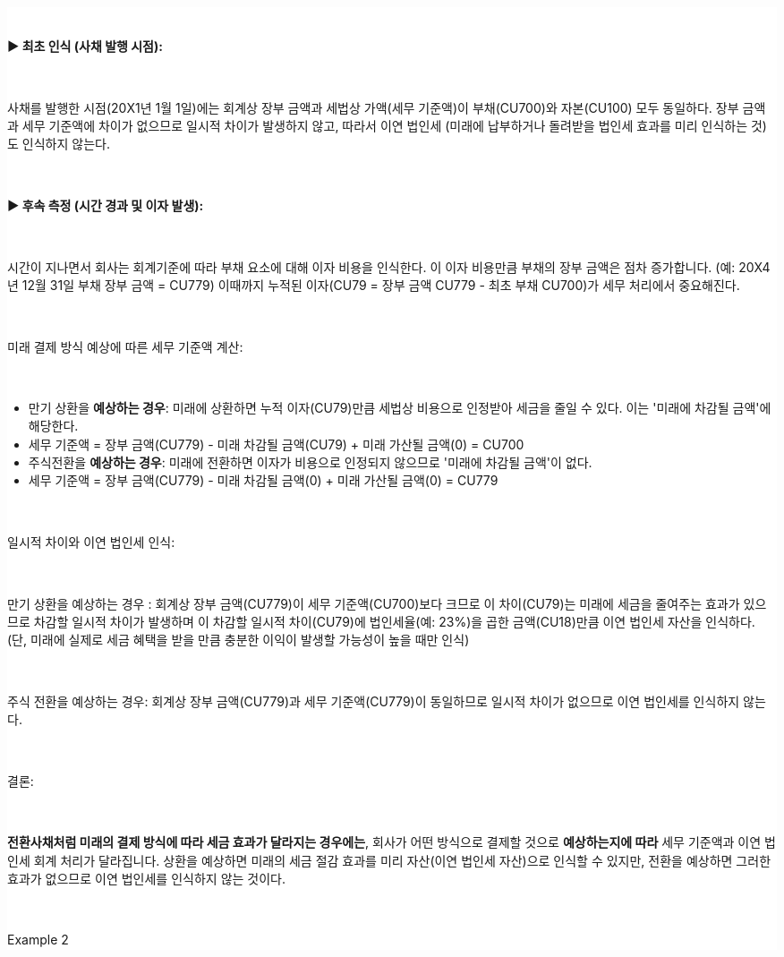 ​

**▶ 최초 인식 (사채 발행 시점):**

​

사채를 발행한 시점(20X1년 1월 1일)에는 회계상 장부 금액과 세법상 가액(세무 기준액)이 부채(CU700)와 자본(CU100) 모두 동일하다. 장부 금액과 세무 기준액에 차이가 없으므로 일시적 차이가 발생하지 않고, 따라서 이연 법인세 (미래에 납부하거나 돌려받을 법인세 효과를 미리 인식하는 것)도 인식하지 않는다.

​

**▶ 후속 측정 (시간 경과 및 이자 발생):**

​

시간이 지나면서 회사는 회계기준에 따라 부채 요소에 대해 이자 비용을 인식한다. 이 이자 비용만큼 부채의 장부 금액은 점차 증가합니다. (예: 20X4년 12월 31일 부채 장부 금액 = CU779) 이때까지 누적된 이자(CU79 = 장부 금액 CU779 - 최초 부채 CU700)가 세무 처리에서 중요해진다.

​

미래 결제 방식 예상에 따른 세무 기준액 계산:

​

- 만기 상환을 **예상하는 경우**: 미래에 상환하면 누적 이자(CU79)만큼 세법상 비용으로 인정받아 세금을 줄일 수 있다. 이는 '미래에 차감될 금액'에 해당한다.
- 세무 기준액 = 장부 금액(CU779) - 미래 차감될 금액(CU79) + 미래 가산될 금액(0) = CU700
- 주식전환을 **예상하는 경우**: 미래에 전환하면 이자가 비용으로 인정되지 않으므로 '미래에 차감될 금액'이 없다.
- 세무 기준액 = 장부 금액(CU779) - 미래 차감될 금액(0) + 미래 가산될 금액(0) = CU779

​

일시적 차이와 이연 법인세 인식:

​

만기 상환을 예상하는 경우 : 회계상 장부 금액(CU779)이 세무 기준액(CU700)보다 크므로 이 차이(CU79)는 미래에 세금을 줄여주는 효과가 있으므로 차감할 일시적 차이가 발생하며 이 차감할 일시적 차이(CU79)에 법인세율(예: 23%)을 곱한 금액(CU18)만큼 이연 법인세 자산을 인식하다. (단, 미래에 실제로 세금 혜택을 받을 만큼 충분한 이익이 발생할 가능성이 높을 때만 인식)

​

주식 전환을 예상하는 경우: 회계상 장부 금액(CU779)과 세무 기준액(CU779)이 동일하므로 일시적 차이가 없으므로 이연 법인세를 인식하지 않는다.

​

결론:

​

**전환사채처럼 미래의 결제 방식에 따라 세금 효과가 달라지는 경우에는**, 회사가 어떤 방식으로 결제할 것으로 **예상하는지에 따라** 세무 기준액과 이연 법인세 회계 처리가 달라집니다. 상환을 예상하면 미래의 세금 절감 효과를 미리 자산(이연 법인세 자산)으로 인식할 수 있지만, 전환을 예상하면 그러한 효과가 없으므로 이연 법인세를 인식하지 않는 것이다.

​

Example 2
